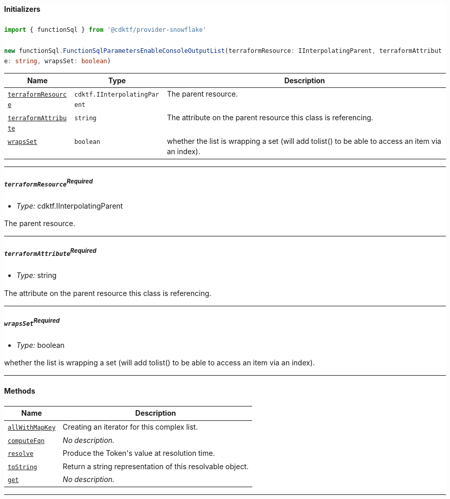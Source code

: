 #### Initializers <a name="Initializers" id="@cdktf/provider-snowflake.functionSql.FunctionSqlParametersEnableConsoleOutputList.Initializer"></a>

```typescript
import { functionSql } from '@cdktf/provider-snowflake'

new functionSql.FunctionSqlParametersEnableConsoleOutputList(terraformResource: IInterpolatingParent, terraformAttribute: string, wrapsSet: boolean)
```

| **Name** | **Type** | **Description** |
| --- | --- | --- |
| <code><a href="#@cdktf/provider-snowflake.functionSql.FunctionSqlParametersEnableConsoleOutputList.Initializer.parameter.terraformResource">terraformResource</a></code> | <code>cdktf.IInterpolatingParent</code> | The parent resource. |
| <code><a href="#@cdktf/provider-snowflake.functionSql.FunctionSqlParametersEnableConsoleOutputList.Initializer.parameter.terraformAttribute">terraformAttribute</a></code> | <code>string</code> | The attribute on the parent resource this class is referencing. |
| <code><a href="#@cdktf/provider-snowflake.functionSql.FunctionSqlParametersEnableConsoleOutputList.Initializer.parameter.wrapsSet">wrapsSet</a></code> | <code>boolean</code> | whether the list is wrapping a set (will add tolist() to be able to access an item via an index). |

---

##### `terraformResource`<sup>Required</sup> <a name="terraformResource" id="@cdktf/provider-snowflake.functionSql.FunctionSqlParametersEnableConsoleOutputList.Initializer.parameter.terraformResource"></a>

- *Type:* cdktf.IInterpolatingParent

The parent resource.

---

##### `terraformAttribute`<sup>Required</sup> <a name="terraformAttribute" id="@cdktf/provider-snowflake.functionSql.FunctionSqlParametersEnableConsoleOutputList.Initializer.parameter.terraformAttribute"></a>

- *Type:* string

The attribute on the parent resource this class is referencing.

---

##### `wrapsSet`<sup>Required</sup> <a name="wrapsSet" id="@cdktf/provider-snowflake.functionSql.FunctionSqlParametersEnableConsoleOutputList.Initializer.parameter.wrapsSet"></a>

- *Type:* boolean

whether the list is wrapping a set (will add tolist() to be able to access an item via an index).

---

#### Methods <a name="Methods" id="Methods"></a>

| **Name** | **Description** |
| --- | --- |
| <code><a href="#@cdktf/provider-snowflake.functionSql.FunctionSqlParametersEnableConsoleOutputList.allWithMapKey">allWithMapKey</a></code> | Creating an iterator for this complex list. |
| <code><a href="#@cdktf/provider-snowflake.functionSql.FunctionSqlParametersEnableConsoleOutputList.computeFqn">computeFqn</a></code> | *No description.* |
| <code><a href="#@cdktf/provider-snowflake.functionSql.FunctionSqlParametersEnableConsoleOutputList.resolve">resolve</a></code> | Produce the Token's value at resolution time. |
| <code><a href="#@cdktf/provider-snowflake.functionSql.FunctionSqlParametersEnableConsoleOutputList.toString">toString</a></code> | Return a string representation of this resolvable object. |
| <code><a href="#@cdktf/provider-snowflake.functionSql.FunctionSqlParametersEnableConsoleOutputList.get">get</a></code> | *No description.* |

---